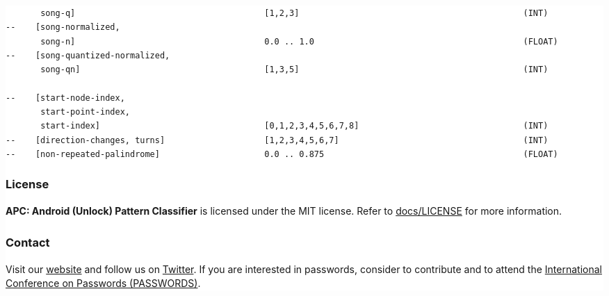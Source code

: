 ```
       song-q]                                      [1,2,3]                                             (INT)
--    [song-normalized,
       song-n]                                      0.0 .. 1.0                                          (FLOAT)
--    [song-quantized-normalized,
       song-qn]                                     [1,3,5]                                             (INT)

--    [start-node-index,
       start-point-index,
       start-index]                                 [0,1,2,3,4,5,6,7,8]                                 (INT)
--    [direction-changes, turns]                    [1,2,3,4,5,6,7]                                     (INT)
--    [non-repeated-palindrome]                     0.0 .. 0.875                                        (FLOAT)

```

### License

**APC: Android (Unlock) Pattern Classifier** is licensed under the MIT license. Refer to [docs/LICENSE](docs/LICENSE) for more information.

### Contact
Visit our [website](https://www.mobsec.rub.de) and follow us on [Twitter](https://twitter.com/hgi_bochum). If you are interested in passwords, consider to contribute and to attend the [International Conference on Passwords (PASSWORDS)](https://passwordscon.org).
